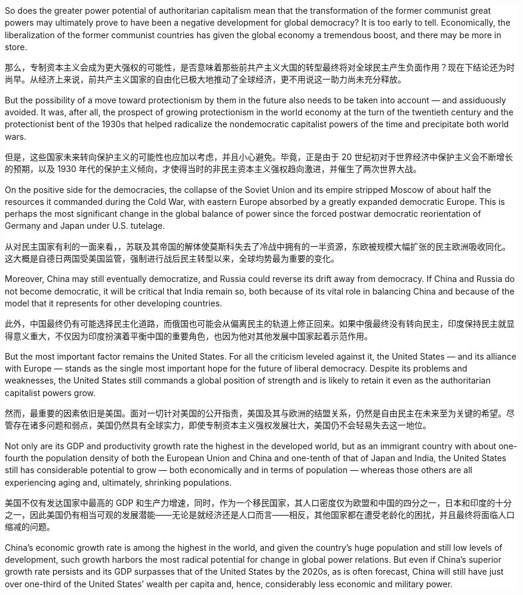 So does the greater power potential of authoritarian capitalism mean that the transformation of the former communist great powers may ultimately prove to have been a negative development for global democracy? It is too early to tell. Economically, the liberalization of the former communist countries has given the global economy a tremendous boost, and there may be more in store.

那么，专制资本主义会成为更大强权的可能性，是否意味着那些前共产主义大国的转型最终将对全球民主产生负面作用？现在下结论还为时尚早。从经济上来说，前共产主义国家的自由化已极大地推动了全球经济，更不用说这一助力尚未充分释放。

But the possibility of a move toward protectionism by them in the future also needs to be taken into account — and assiduously avoided. It was, after all, the prospect of growing protectionism in the world economy at the turn of the twentieth century and the protectionist bent of the 1930s that helped radicalize the nondemocratic capitalist powers of the time and precipitate both world wars.

但是，这些国家未来转向保护主义的可能性也应加以考虑，并且小心避免。毕竟，正是由于 20 世纪初对于世界经济中保护主义会不断增长的预期，以及 1930 年代的保护主义倾向，才使得当时的非民主资本主义强权趋向激进，并催生了两次世界大战。

On the positive side for the democracies, the collapse of the Soviet Union and its empire stripped Moscow of about half the resources it commanded during the Cold War, with eastern Europe absorbed by a greatly expanded democratic Europe. This is perhaps the most significant change in the global balance of power since the forced postwar democratic reorientation of Germany and Japan under U.S. tutelage.

从对民主国家有利的一面来看，，苏联及其帝国的解体使莫斯科失去了冷战中拥有的一半资源，东欧被规模大幅扩张的民主欧洲吸收同化。这大概是自德日两国受美国监管，强制进行战后民主转型以来，全球均势最为重要的变化。

Moreover, China may still eventually democratize, and Russia could reverse its drift away from democracy. If China and Russia do not become democratic, it will be critical that India remain so, both because of its vital role in balancing China and because of the model that it represents for other developing countries.

此外，中国最终仍有可能选择民主化道路，而俄国也可能会从偏离民主的轨道上修正回来。如果中俄最终没有转向民主，印度保持民主就显得意义重大，不仅因为印度扮演着平衡中国的重要角色，也因为他对其他发展中国家起着示范作用。

But the most important factor remains the United States. For all the criticism leveled against it, the United States — and its alliance with Europe — stands as the single most important hope for the future of liberal democracy. Despite its problems and weaknesses, the United States still commands a global position of strength and is likely to retain it even as the authoritarian capitalist powers grow.

然而，最重要的因素依旧是美国。面对一切针对美国的公开指责，美国及其与欧洲的结盟关系，仍然是自由民主在未来至为关键的希望。尽管存在诸多问题和弱点，美国仍然具有全球实力，即使专制资本主义强权发展壮大，美国仍不会轻易失去这一地位。

Not only are its GDP and productivity growth rate the highest in the developed world, but as an immigrant country with about one-fourth the population density of both the European Union and China and one-tenth of that of Japan and India, the United States still has considerable potential to grow — both economically and in terms of population — whereas those others are all experiencing aging and, ultimately, shrinking populations.

美国不仅有发达国家中最高的 GDP 和生产力增速，同时，作为一个移民国家，其人口密度仅为欧盟和中国的四分之一，日本和印度的十分之一，因此美国仍有相当可观的发展潜能——无论是就经济还是人口而言——相反，其他国家都在遭受老龄化的困扰，并且最终将面临人口缩减的问题。

China’s economic growth rate is among the highest in the world, and given the country’s huge population and still low levels of development, such growth harbors the most radical potential for change in global power relations. But even if China’s superior growth rate persists and its GDP surpasses that of the United States by the 2020s, as is often forecast, China will still have just over one-third of the United States’ wealth per capita and, hence, considerably less economic and military power.
